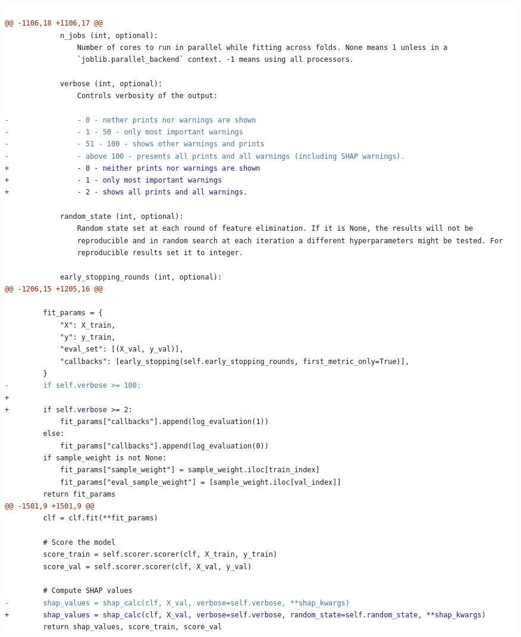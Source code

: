```diff
 
@@ -1106,18 +1106,17 @@
             n_jobs (int, optional):
                 Number of cores to run in parallel while fitting across folds. None means 1 unless in a
                 `joblib.parallel_backend` context. -1 means using all processors.
 
             verbose (int, optional):
                 Controls verbosity of the output:
 
-                - 0 - nether prints nor warnings are shown
-                - 1 - 50 - only most important warnings
-                - 51 - 100 - shows other warnings and prints
-                - above 100 - presents all prints and all warnings (including SHAP warnings).
+                - 0 - neither prints nor warnings are shown
+                - 1 - only most important warnings
+                - 2 - shows all prints and all warnings.
 
             random_state (int, optional):
                 Random state set at each round of feature elimination. If it is None, the results will not be
                 reproducible and in random search at each iteration a different hyperparameters might be tested. For
                 reproducible results set it to integer.
 
             early_stopping_rounds (int, optional):
@@ -1206,15 +1205,16 @@
 
         fit_params = {
             "X": X_train,
             "y": y_train,
             "eval_set": [(X_val, y_val)],
             "callbacks": [early_stopping(self.early_stopping_rounds, first_metric_only=True)],
         }
-        if self.verbose >= 100:
+
+        if self.verbose >= 2:
             fit_params["callbacks"].append(log_evaluation(1))
         else:
             fit_params["callbacks"].append(log_evaluation(0))
         if sample_weight is not None:
             fit_params["sample_weight"] = sample_weight.iloc[train_index]
             fit_params["eval_sample_weight"] = [sample_weight.iloc[val_index]]
         return fit_params
@@ -1501,9 +1501,9 @@
         clf = clf.fit(**fit_params)
 
         # Score the model
         score_train = self.scorer.scorer(clf, X_train, y_train)
         score_val = self.scorer.scorer(clf, X_val, y_val)
 
         # Compute SHAP values
-        shap_values = shap_calc(clf, X_val, verbose=self.verbose, **shap_kwargs)
+        shap_values = shap_calc(clf, X_val, verbose=self.verbose, random_state=self.random_state, **shap_kwargs)
         return shap_values, score_train, score_val
```
